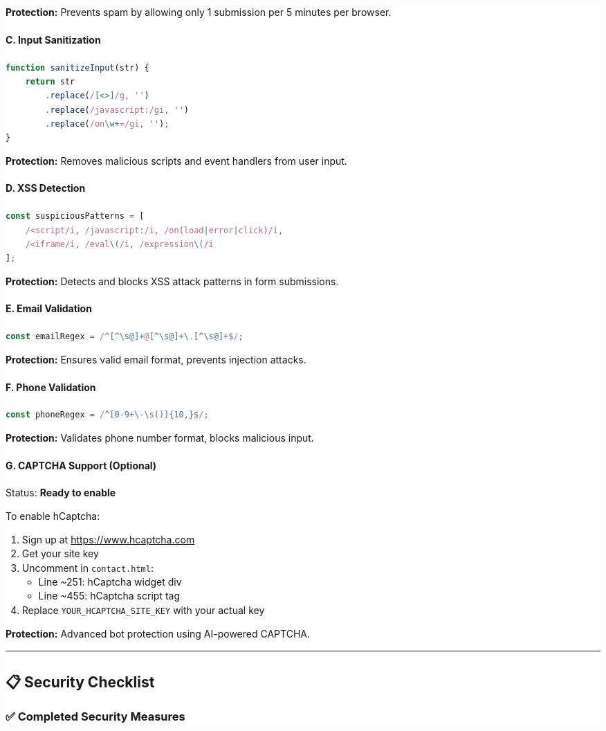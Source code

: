 **Protection:** Prevents spam by allowing only 1 submission per 5 minutes per browser.

#### C. Input Sanitization
```javascript
function sanitizeInput(str) {
    return str
        .replace(/[<>]/g, '')
        .replace(/javascript:/gi, '')
        .replace(/on\w+=/gi, '');
}
```

**Protection:** Removes malicious scripts and event handlers from user input.

#### D. XSS Detection
```javascript
const suspiciousPatterns = [
    /<script/i, /javascript:/i, /on(load|error|click)/i,
    /<iframe/i, /eval\(/i, /expression\(/i
];
```

**Protection:** Detects and blocks XSS attack patterns in form submissions.

#### E. Email Validation
```javascript
const emailRegex = /^[^\s@]+@[^\s@]+\.[^\s@]+$/;
```

**Protection:** Ensures valid email format, prevents injection attacks.

#### F. Phone Validation
```javascript
const phoneRegex = /^[0-9+\-\s()]{10,}$/;
```

**Protection:** Validates phone number format, blocks malicious input.

#### G. CAPTCHA Support (Optional)
Status: **Ready to enable**

To enable hCaptcha:
1. Sign up at https://www.hcaptcha.com
2. Get your site key
3. Uncomment in `contact.html`:
   - Line ~251: hCaptcha widget div
   - Line ~455: hCaptcha script tag
4. Replace `YOUR_HCAPTCHA_SITE_KEY` with your actual key

**Protection:** Advanced bot protection using AI-powered CAPTCHA.

---

## 📋 Security Checklist

### ✅ Completed Security Measures
